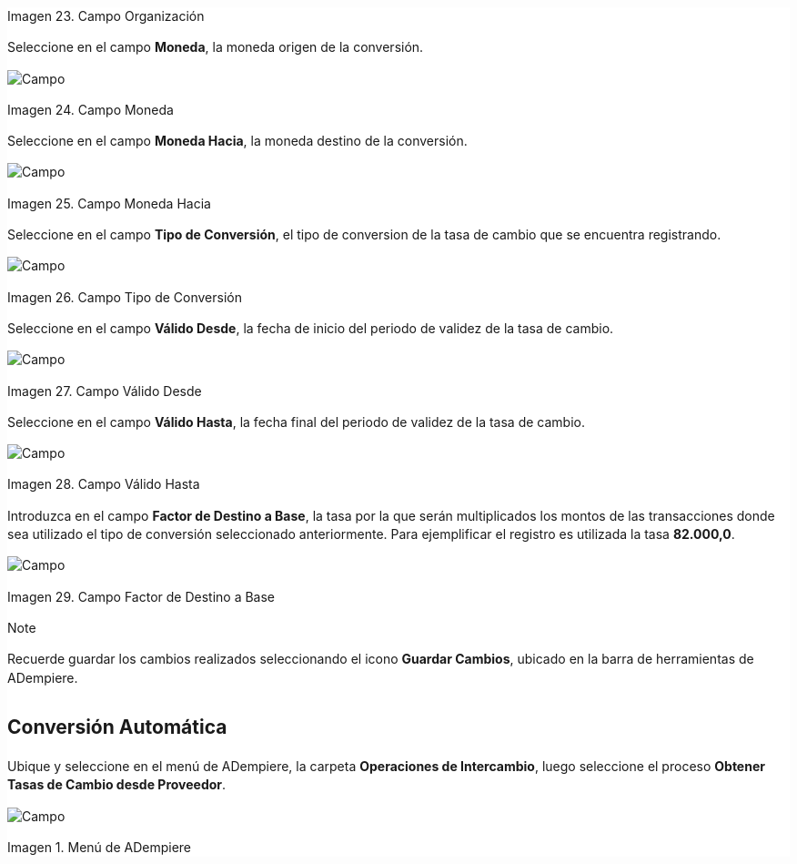 Imagen 23. Campo Organización

Seleccione en el campo **Moneda**, la moneda origen de la conversión.

![Campo](/assets/img/docs/accounting-management/gec-accounting-image228.png)

Imagen 24. Campo Moneda

Seleccione en el campo **Moneda Hacia**, la moneda destino de la conversión.

![Campo](/assets/img/docs/accounting-management/gec-accounting-image229.png)

Imagen 25. Campo Moneda Hacia

Seleccione en el campo **Tipo de Conversión**, el tipo de conversion de la tasa de cambio que se encuentra registrando.

![Campo](/assets/img/docs/accounting-management/gec-accounting-image230.png)

Imagen 26. Campo Tipo de Conversión

Seleccione en el campo **Válido Desde**, la fecha de inicio del periodo de validez de la tasa de cambio.

![Campo](/assets/img/docs/accounting-management/gec-accounting-image231.png)

Imagen 27. Campo Válido Desde

Seleccione en el campo **Válido Hasta**, la fecha final del periodo de validez de la tasa de cambio.

![Campo](/assets/img/docs/accounting-management/gec-accounting-image232.png)

Imagen 28. Campo Válido Hasta

Introduzca en el campo **Factor de Destino a Base**, la tasa por la que serán multiplicados los montos de las transacciones donde sea utilizado el tipo de conversión seleccionado anteriormente. Para ejemplificar el registro es utilizada la tasa **82.000,0**.

![Campo](/assets/img/docs/accounting-management/gec-accounting-image233.png)

Imagen 29. Campo Factor de Destino a Base

Note

Recuerde guardar los cambios realizados seleccionando el icono **Guardar Cambios**, ubicado en la barra de herramientas de ADempiere.

## Conversión Automática

Ubique y seleccione en el menú de ADempiere, la carpeta **Operaciones de Intercambio**, luego seleccione el proceso **Obtener Tasas de Cambio desde Proveedor**.

![Campo](/assets/img/docs/accounting-management/gec-accounting-image234.png)

Imagen 1. Menú de ADempiere
